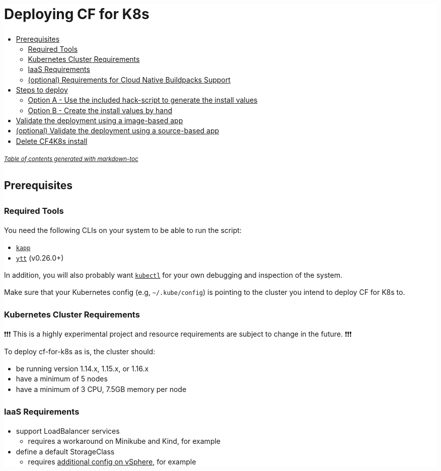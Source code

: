 # Deploying CF for K8s

- [Prerequisites](#prerequisites)
  * [Required Tools](#required-tools)
  * [Kubernetes Cluster Requirements](#kubernetes-cluster-requirements)
  * [IaaS Requirements](#iaas-requirements)
  * [(optional) Requirements for Cloud Native Buildpacks Support](#-optional--requirements-for-cloud-native-buildpacks-support)
- [Steps to deploy](#steps-to-deploy)
    + [Option A - Use the included hack-script to generate the install values](#option-a---use-the-included-hack-script-to-generate-the-install-values)
    + [Option B - Create the install values by hand](#option-b---create-the-install-values-by-hand)
- [Validate the deployment using a image-based app](#validate-the-deployment-using-a-image-based-app)
- [(optional) Validate the deployment using a source-based app](#optional-validate-the-deployment-using-a-source-based-app)
- [Delete CF4K8s install](#delete-cf4k8s-install)

<small><i><a href='http://ecotrust-canada.github.io/markdown-toc/'>Table of contents generated with markdown-toc</a></i></small>

## Prerequisites

### Required Tools

You need the following CLIs on your system to be able to run the script:

* [`kapp`](https://k14s.io/#install)
* [`ytt`](https://k14s.io/#install) (v0.26.0+)

In addition, you will also probably want [`kubectl`](https://kubernetes.io/docs/tasks/tools/install-kubectl/) for your own debugging and inspection of the system.

Make sure that your Kubernetes config (e.g, `~/.kube/config`) is pointing to the cluster you intend to deploy CF for K8s to.

### Kubernetes Cluster Requirements
:exclamation::exclamation::exclamation: This is a highly experimental project and resource requirements are subject to change in the future. :exclamation::exclamation::exclamation:

To deploy cf-for-k8s as is, the cluster should:
* be running version 1.14.x, 1.15.x, or 1.16.x
* have a minimum of 5 nodes
* have a minimum of 3 CPU, 7.5GB memory per node

### IaaS Requirements

* support LoadBalancer services
  * requires a workaround on Minikube and Kind, for example
* define a default StorageClass
  * requires [additional config on vSphere](https://vmware.github.io/vsphere-storage-for-kubernetes/documentation/storageclass.html), for example
